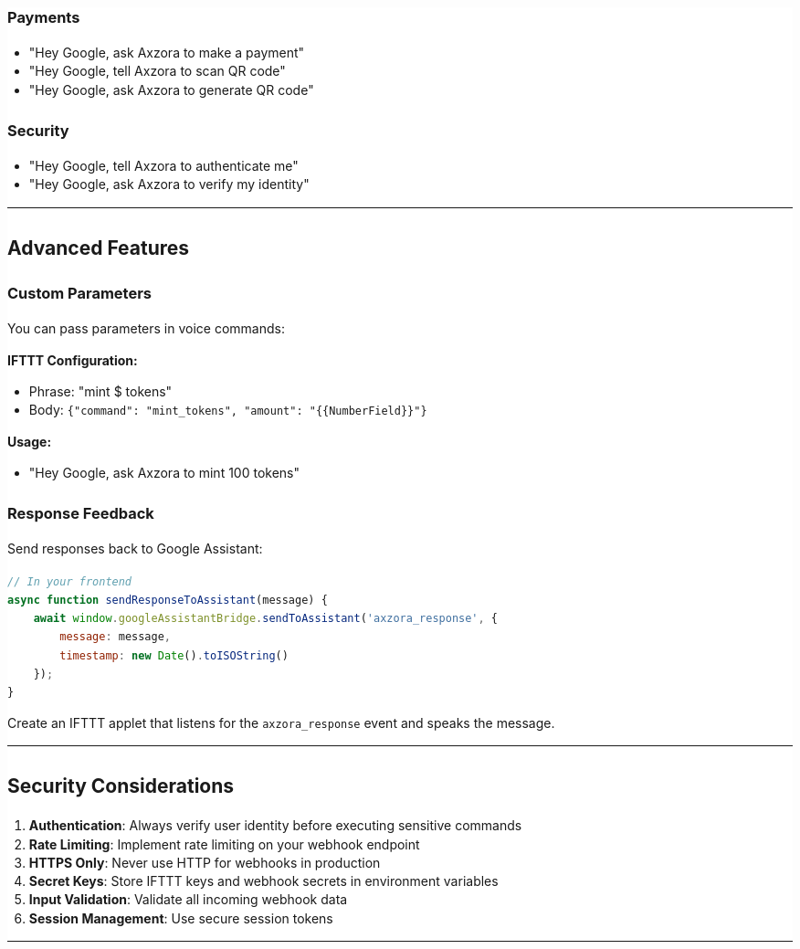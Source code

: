 ### Payments
- "Hey Google, ask Axzora to make a payment"
- "Hey Google, tell Axzora to scan QR code"
- "Hey Google, ask Axzora to generate QR code"

### Security
- "Hey Google, tell Axzora to authenticate me"
- "Hey Google, ask Axzora to verify my identity"

---

## Advanced Features

### Custom Parameters

You can pass parameters in voice commands:

**IFTTT Configuration:**
- Phrase: "mint $ tokens"
- Body: `{"command": "mint_tokens", "amount": "{{NumberField}}"}`

**Usage:**
- "Hey Google, ask Axzora to mint 100 tokens"

### Response Feedback

Send responses back to Google Assistant:

```javascript
// In your frontend
async function sendResponseToAssistant(message) {
    await window.googleAssistantBridge.sendToAssistant('axzora_response', {
        message: message,
        timestamp: new Date().toISOString()
    });
}
```

Create an IFTTT applet that listens for the `axzora_response` event and speaks the message.

---

## Security Considerations

1. **Authentication**: Always verify user identity before executing sensitive commands
2. **Rate Limiting**: Implement rate limiting on your webhook endpoint
3. **HTTPS Only**: Never use HTTP for webhooks in production
4. **Secret Keys**: Store IFTTT keys and webhook secrets in environment variables
5. **Input Validation**: Validate all incoming webhook data
6. **Session Management**: Use secure session tokens

---
